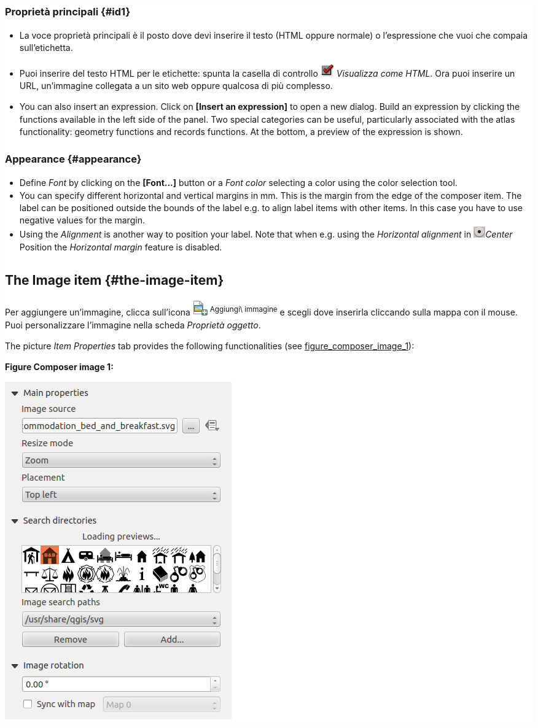 ### Proprietà principali {#id1}

-   La voce proprietà principali è il posto dove devi inserire il testo (HTML oppure normale) o l’espressione che vuoi che compaia sull’etichetta.

-   Puoi inserire del testo HTML per le etichette: spunta la casella di controllo <a href="../../images/checkbox.png" class="reference internal"><img src="../../images/checkbox.png" alt="checkbox" /></a> *Visualizza come HTML*. Ora puoi inserire un URL, un’immagine collegata a un sito web oppure qualcosa di più complesso.

-   You can also insert an expression. Click on **\[Insert an expression\]** to open a new dialog. Build an expression by clicking the functions available in the left side of the panel. Two special categories can be useful, particularly associated with the atlas functionality: geometry functions and records functions. At the bottom, a preview of the expression is shown.

### Appearance {#appearance}

-   Define *Font* by clicking on the **\[Font...\]** button or a *Font color* selecting a color using the color selection tool.
-   You can specify different horizontal and vertical margins in mm. This is the margin from the edge of the composer item. The label can be positioned outside the bounds of the label e.g. to align label items with other items. In this case you have to use negative values for the margin.
-   Using the *Alignment* is another way to position your label. Note that when e.g. using the *Horizontal alignment* in ![radiobuttonon](../../images/radiobuttonon.png)*Center* Position the *Horizontal margin* feature is disabled.


## The Image item {#the-image-item}

Per aggiungere un’immagine, clicca sull’icona <a href="../../images/mActionAddImage.png" class="reference internal"><img src="../../images/mActionAddImage.png" alt="mActionAddImage" /></a> <sup>Aggiungi\\ immagine</sup> e scegli dove inserirla cliccando sulla mappa con il mouse. Puoi personalizzare l’immagine nella scheda *Proprietà oggetto*.


The picture *Item Properties* tab provides the following functionalities (see <a href="#figure-composer-image-1" class="reference internal">figure_composer_image_1</a>):

**Figure Composer image 1:**

![](../../images/print_composer_image1.png)